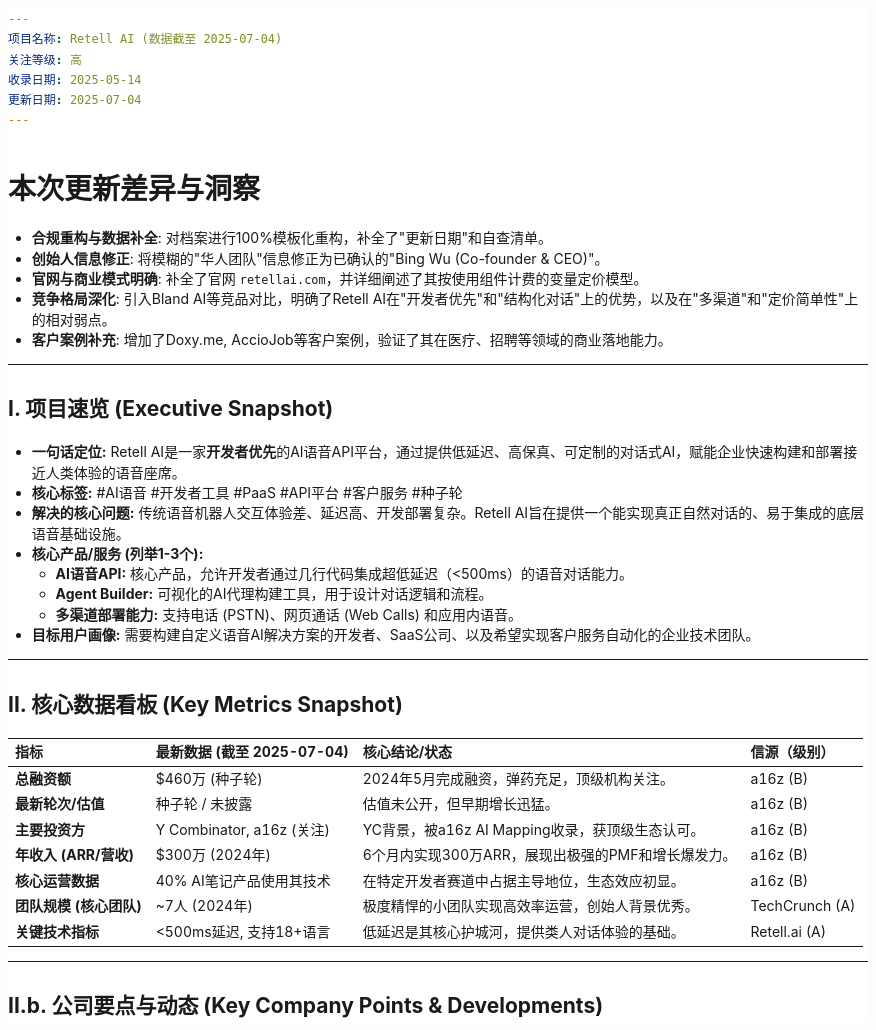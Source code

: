 ```yaml
---
项目名称: Retell AI (数据截至 2025-07-04)
关注等级: 高
收录日期: 2025-05-14
更新日期: 2025-07-04
---
```


# 本次更新差异与洞察
- **合规重构与数据补全**: 对档案进行100%模板化重构，补全了"更新日期"和自查清单。
- **创始人信息修正**: 将模糊的"华人团队"信息修正为已确认的"Bing Wu (Co-founder & CEO)"。
- **官网与商业模式明确**: 补全了官网 `retellai.com`，并详细阐述了其按使用组件计费的变量定价模型。
- **竞争格局深化**: 引入Bland AI等竞品对比，明确了Retell AI在"开发者优先"和"结构化对话"上的优势，以及在"多渠道"和"定价简单性"上的相对弱点。
- **客户案例补充**: 增加了Doxy.me, AccioJob等客户案例，验证了其在医疗、招聘等领域的商业落地能力。

---

## I. 项目速览 (Executive Snapshot)

*   **一句话定位:** Retell AI是一家**开发者优先**的AI语音API平台，通过提供低延迟、高保真、可定制的对话式AI，赋能企业快速构建和部署接近人类体验的语音座席。
*   **核心标签:** #AI语音 #开发者工具 #PaaS #API平台 #客户服务 #种子轮
*   **解决的核心问题:** 传统语音机器人交互体验差、延迟高、开发部署复杂。Retell AI旨在提供一个能实现真正自然对话的、易于集成的底层语音基础设施。
*   **核心产品/服务 (列举1-3个):**
    *   **AI语音API:** 核心产品，允许开发者通过几行代码集成超低延迟（<500ms）的语音对话能力。
    *   **Agent Builder:** 可视化的AI代理构建工具，用于设计对话逻辑和流程。
    *   **多渠道部署能力:** 支持电话 (PSTN)、网页通话 (Web Calls) 和应用内语音。
*   **目标用户画像:** 需要构建自定义语音AI解决方案的开发者、SaaS公司、以及希望实现客户服务自动化的企业技术团队。

---

## II. 核心数据看板 (Key Metrics Snapshot)

| 指标                  | 最新数据 (截至 2025-07-04) | 核心结论/状态                                    | 信源（级别） |
| :-------------------- | :--------------------------- | :------------------------------------------------------------------- |:---|
| **总融资额**          | $460万 (种子轮)                     | 2024年5月完成融资，弹药充足，顶级机构关注。        | a16z (B) |
| **最新轮次/估值**     | 种子轮 / 未披露         | 估值未公开，但早期增长迅猛。    | a16z (B) |
| **主要投资方**        | Y Combinator, a16z (关注) | YC背景，被a16z AI Mapping收录，获顶级生态认可。           | a16z (B) |
| **年收入 (ARR/营收)** | $300万 (2024年)           | 6个月内实现300万ARR，展现出极强的PMF和增长爆发力。 | a16z (B) |
| **核心运营数据**      | 40% AI笔记产品使用其技术 | 在特定开发者赛道中占据主导地位，生态效应初显。         | a16z (B) |
| **团队规模 (核心团队)** | ~7人 (2024年)                      | 极度精悍的小团队实现高效率运营，创始人背景优秀。    | TechCrunch (A) |
| **关键技术指标**      | <500ms延迟, 支持18+语言 | 低延迟是其核心护城河，提供类人对话体验的基础。      | Retell.ai (A) |

---

## II.b. 公司要点与动态 (Key Company Points & Developments)
